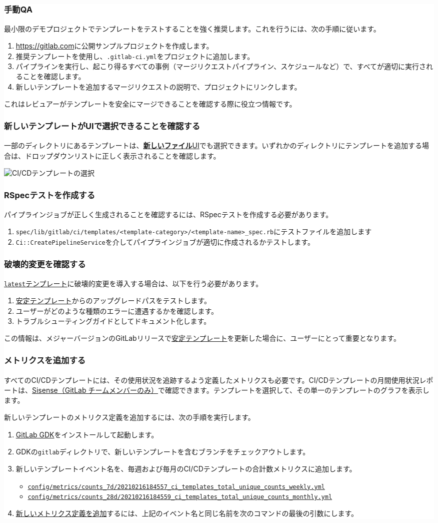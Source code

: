 ### 手動QA

最小限のデモプロジェクトでテンプレートをテストすることを強く推奨します。これを行うには、次の手順に従います。

1. <https://gitlab.com>に公開サンプルプロジェクトを作成します。
1. 推奨テンプレートを使用し、`.gitlab-ci.yml`をプロジェクトに追加します。
1. パイプラインを実行し、起こり得るすべての事例（マージリクエストパイプライン、スケジュールなど）で、すべてが適切に実行されることを確認します。
1. 新しいテンプレートを追加するマージリクエストの説明で、プロジェクトにリンクします。

これはレビュアーがテンプレートを安全にマージできることを確認する際に役立つ情報です。

### 新しいテンプレートがUIで選択できることを確認する

一部のディレクトリにあるテンプレートは、[**新しいファイル**UI](#template-directories)でも選択できます。いずれかのディレクトリにテンプレートを追加する場合は、ドロップダウンリストに正しく表示されることを確認します。

![CI/CDテンプレートの選択](img/ci_template_selection_v13_1.png)

### RSpecテストを作成する

パイプラインジョブが正しく生成されることを確認するには、RSpecテストを作成する必要があります。

1. `spec/lib/gitlab/ci/templates/<template-category>/<template-name>_spec.rb`にテストファイルを追加します
1. `Ci::CreatePipelineService`を介してパイプラインジョブが適切に作成されるかテストします。

### 破壊的変更を確認する

[`latest`テンプレート](#latest-version)に破壊的変更を導入する場合は、以下を行う必要があります。

1. [安定テンプレート](#stable-version)からのアップグレードパスをテストします。
1. ユーザーがどのような種類のエラーに遭遇するかを確認します。
1. トラブルシューティングガイドとしてドキュメント化します。

この情報は、メジャーバージョンのGitLabリリースで[安定テンプレート](#stable-version)を更新した場合に、ユーザーにとって重要となります。

### メトリクスを追加する

すべてのCI/CDテンプレートには、その使用状況を追跡するよう定義したメトリクスも必要です。CI/CDテンプレートの月間使用状況レポートは、[Sisense（GitLab チームメンバーのみ）](https://app.periscopedata.com/app/gitlab/785953/Pipeline-Authoring-Dashboard?widget=13440051&udv=0)で確認できます。テンプレートを選択して、その単一のテンプレートのグラフを表示します。

新しいテンプレートのメトリクス定義を追加するには、次の手順を実行します。

1. [GitLab GDK](https://gitlab.com/gitlab-org/gitlab-development-kit#installation)をインストールして起動します。
1. GDKの`gitlab`ディレクトリで、新しいテンプレートを含むブランチをチェックアウトします。
1. 新しいテンプレートイベント名を、毎週および毎月のCI/CDテンプレートの合計数メトリクスに追加します。
   - [`config/metrics/counts_7d/20210216184557_ci_templates_total_unique_counts_weekly.yml`](https://gitlab.com/gitlab-org/gitlab/-/blob/master/config/metrics/counts_7d/20210216184557_ci_templates_total_unique_counts_weekly.yml)
   - [`config/metrics/counts_28d/20210216184559_ci_templates_total_unique_counts_monthly.yml`](https://gitlab.com/gitlab-org/gitlab/-/blob/master/config/metrics/counts_28d/20210216184559_ci_templates_total_unique_counts_monthly.yml)

1. [新しいメトリクス定義を追加](../internal_analytics/metrics/metrics_instrumentation.md#create-a-new-metric-instrumentation-class)するには、上記のイベント名と同じ名前を次のコマンドの最後の引数にします。
